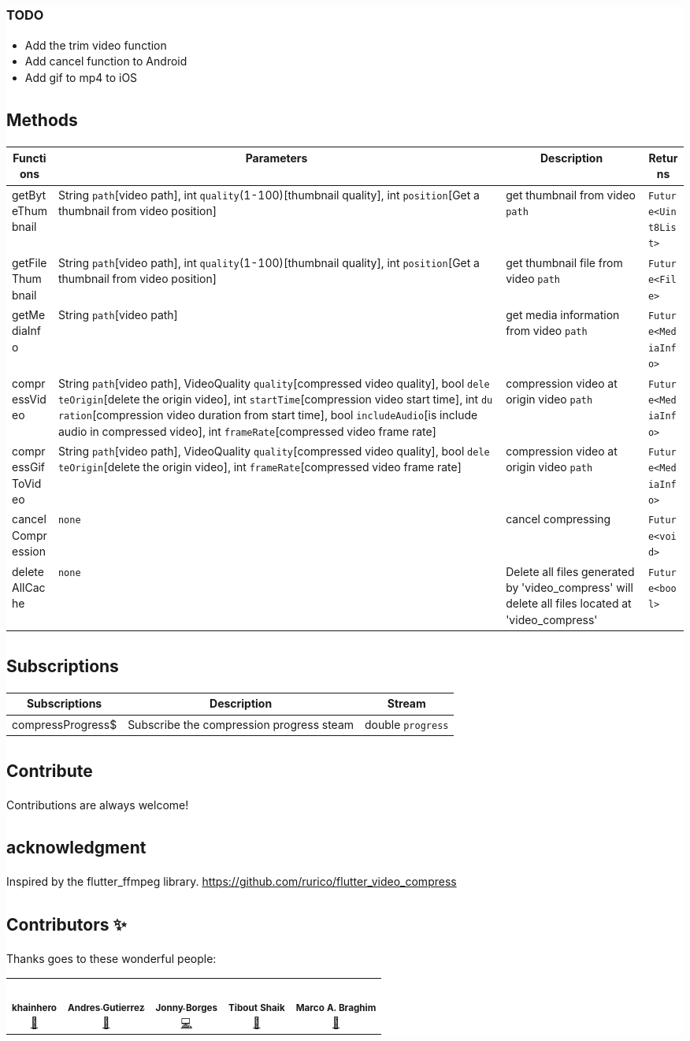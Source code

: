 ### TODO
- Add the trim video function
- Add cancel function to Android
- Add gif to mp4 to iOS

## Methods
| Functions         | Parameters                                                                                                                                                                                                                                                                                                                                    | Description                                                                                      | Returns             |
| ----------------- | --------------------------------------------------------------------------------------------------------------------------------------------------------------------------------------------------------------------------------------------------------------------------------------------------------------------------------------------- | ------------------------------------------------------------------------------------------------ | ------------------- |
| getByteThumbnail  | String `path`[video path], int `quality`(1-100)[thumbnail quality], int `position`[Get a thumbnail from video position]                                                                                                                                                                                                                       | get thumbnail from video `path`                                                                  | `Future<Uint8List>` |
| getFileThumbnail  | String `path`[video path], int `quality`(1-100)[thumbnail quality], int `position`[Get a thumbnail from video position]                                                                                                                                                                                                                       | get thumbnail file from video `path`                                                             | `Future<File>`      |
| getMediaInfo      | String `path`[video path]                                                                                                                                                                                                                                                                                                                     | get media information from video `path`                                                          | `Future<MediaInfo>` |
| compressVideo     | String `path`[video path], VideoQuality `quality`[compressed video quality], bool `deleteOrigin`[delete the origin video], int `startTime`[compression video start time], int `duration`[compression video duration from start time], bool `includeAudio`[is include audio in compressed video], int `frameRate`[compressed video frame rate] | compression video at origin video `path`                                                         | `Future<MediaInfo>` |
| compressGifToVideo| String `path`[video path], VideoQuality `quality`[compressed video quality], bool `deleteOrigin`[delete the origin video], int `frameRate`[compressed video frame rate] | compression video at origin video `path`                                                       | `Future<MediaInfo>` |
| cancelCompression | `none`                                                                                                                                                                                                                                                                                                                                        | cancel compressing                                                                               | `Future<void>`      |
| deleteAllCache    | `none`                                                                                                                                                                                                                                                                                                                                        | Delete all files generated by 'video_compress' will delete all files located at 'video_compress' | `Future<bool>`      |

## Subscriptions
| Subscriptions     | Description                              | Stream            |
| ----------------- | ---------------------------------------- | ----------------- |
| compressProgress$ | Subscribe the compression progress steam | double `progress` |

## Contribute

Contributions are always welcome!


## acknowledgment

Inspired by the flutter_ffmpeg library.
https://github.com/rurico/flutter_video_compress

## Contributors ✨

Thanks goes to these wonderful people:




<table>
  <tr>
    <td align="center"><a><img src="https://avatars1.githubusercontent.com/u/42075898?v=4" width="100px;" alt=""/><br /><sub><b>khainhero</b></sub></a><br /><a href="#maintenance-khainhero" title="Maintenance">🚧</a></td>
    <td align="center"><a href="https://github.com/Serdnad"><img src="https://avatars1.githubusercontent.com/u/4723453?v=4" width="100px;" alt=""/><br /><sub><b>Andres Gutierrez</b></sub></a><br /><a href="#maintenance-Serdnad" title="Maintenance">🚧</a></td>
    <td align="center"><a href="https://github.com/jonataslaw"><img src="https://avatars2.githubusercontent.com/u/35742643?v=4" width="100px;" alt=""/><br /><sub><b>Jonny Borges</b></sub></a><br /><a href="https://github.com/jonataslaw/VideoCompress/commits?author=jonataslaw" title="Code">💻</a></td>
    <td align="center"><a><img src="https://avatars0.githubusercontent.com/u/13279066?v=4" width="100px;" alt=""/><br /><sub><b>Tibout Shaik</b></sub></a><br /><a href="#maintenance-Martibis" title="Maintenance">🚧</a></td>
    <td align="center"><a><img src="https://avatars3.githubusercontent.com/u/2068045?v=4" width="100px;" alt=""/><br /><sub><b>Marco A. Braghim</b></sub></a><br /><a href="#maintenance-marcobraghim" title="Maintenance">🚧</a></td>